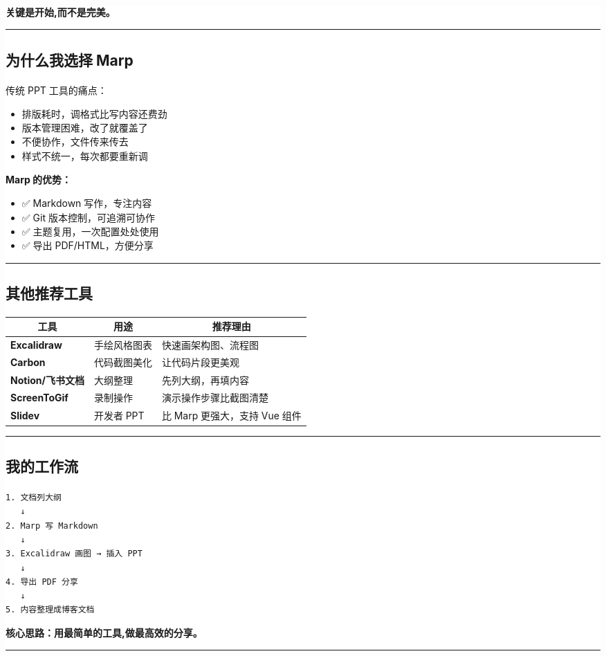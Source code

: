**关键是开始,而不是完美。**

--- 

## 为什么我选择 Marp

传统 PPT 工具的痛点：
- 排版耗时，调格式比写内容还费劲
- 版本管理困难，改了就覆盖了
- 不便协作，文件传来传去
- 样式不统一，每次都要重新调

**Marp 的优势：**
- ✅ Markdown 写作，专注内容
- ✅ Git 版本控制，可追溯可协作
- ✅ 主题复用，一次配置处处使用
- ✅ 导出 PDF/HTML，方便分享

---

## 其他推荐工具

| 工具                | 用途         | 推荐理由                      |
| ------------------- | ------------ | ----------------------------- |
| **Excalidraw**      | 手绘风格图表 | 快速画架构图、流程图          |
| **Carbon**          | 代码截图美化 | 让代码片段更美观              |
| **Notion/飞书文档** | 大纲整理     | 先列大纲，再填内容            |
| **ScreenToGif**     | 录制操作     | 演示操作步骤比截图清楚        |
| **Slidev**          | 开发者 PPT   | 比 Marp 更强大，支持 Vue 组件 |

---

## 我的工作流

```
1. 文档列大纲
   ↓
2. Marp 写 Markdown
   ↓
3. Excalidraw 画图 → 插入 PPT
   ↓
4. 导出 PDF 分享
   ↓
5. 内容整理成博客文档
```

**核心思路：用最简单的工具,做最高效的分享。**

---
